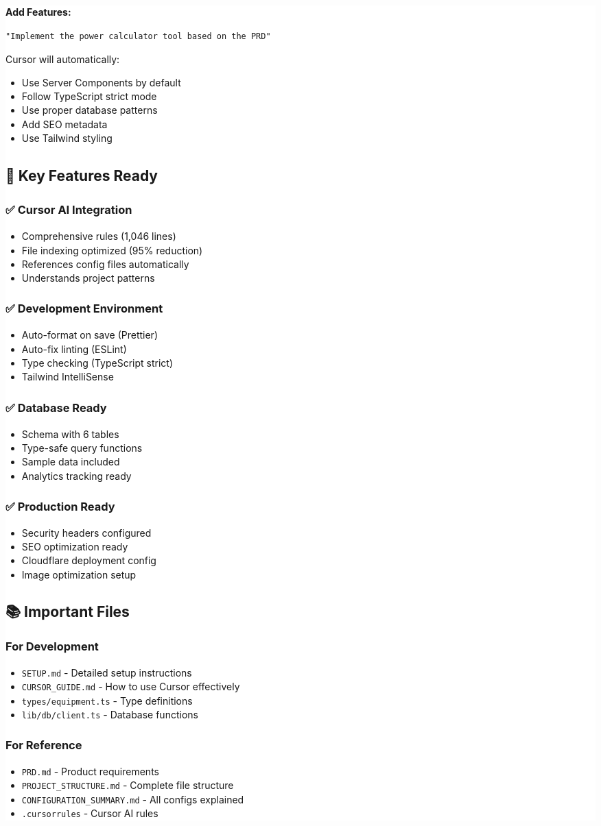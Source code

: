 **Add Features:**
```
"Implement the power calculator tool based on the PRD"
```

Cursor will automatically:
- Use Server Components by default
- Follow TypeScript strict mode
- Use proper database patterns
- Add SEO metadata
- Use Tailwind styling

## 🎨 Key Features Ready

### ✅ Cursor AI Integration
- Comprehensive rules (1,046 lines)
- File indexing optimized (95% reduction)
- References config files automatically
- Understands project patterns

### ✅ Development Environment
- Auto-format on save (Prettier)
- Auto-fix linting (ESLint)
- Type checking (TypeScript strict)
- Tailwind IntelliSense

### ✅ Database Ready
- Schema with 6 tables
- Type-safe query functions
- Sample data included
- Analytics tracking ready

### ✅ Production Ready
- Security headers configured
- SEO optimization ready
- Cloudflare deployment config
- Image optimization setup

## 📚 Important Files

### For Development
- `SETUP.md` - Detailed setup instructions
- `CURSOR_GUIDE.md` - How to use Cursor effectively
- `types/equipment.ts` - Type definitions
- `lib/db/client.ts` - Database functions

### For Reference
- `PRD.md` - Product requirements
- `PROJECT_STRUCTURE.md` - Complete file structure
- `CONFIGURATION_SUMMARY.md` - All configs explained
- `.cursorrules` - Cursor AI rules
